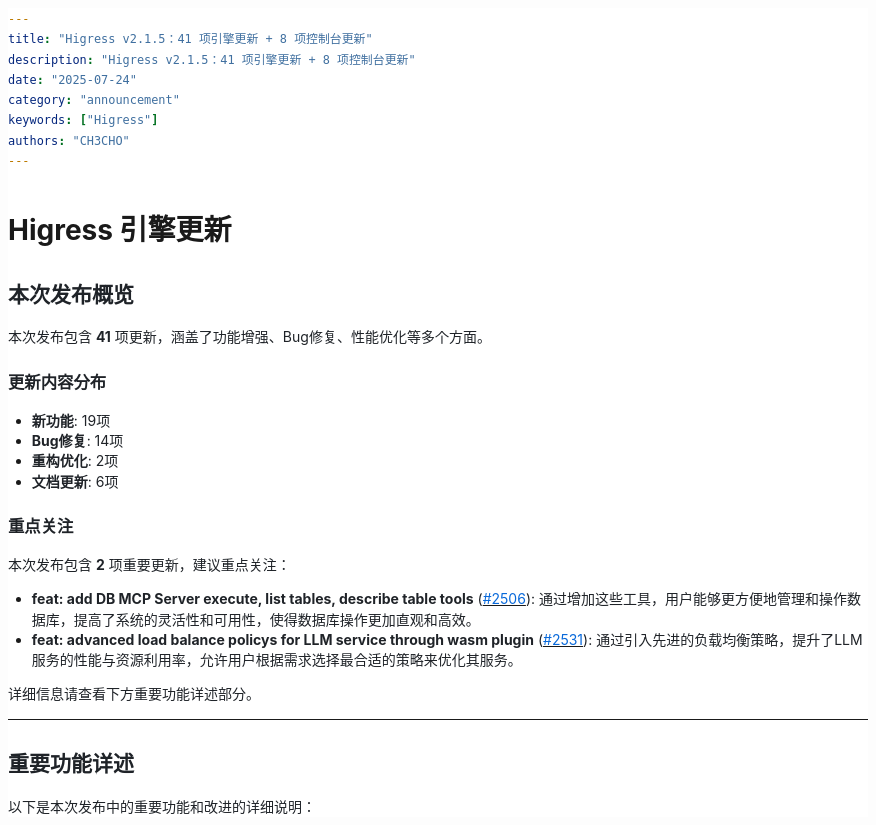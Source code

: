 ```yaml
---
title: "Higress v2.1.5：41 项引擎更新 + 8 项控制台更新"
description: "Higress v2.1.5：41 项引擎更新 + 8 项控制台更新"
date: "2025-07-24"
category: "announcement"
keywords: ["Higress"]
authors: "CH3CHO"
---
```


# Higress 引擎更新
## <font style="color:rgb(31, 35, 40);"></font><font style="color:rgb(31, 35, 40);"> 本次发布概览</font>
<font style="color:rgb(31, 35, 40);">本次发布包含</font><font style="color:rgb(31, 35, 40);"> </font>**<font style="color:rgb(31, 35, 40);">41</font>**<font style="color:rgb(31, 35, 40);"> </font><font style="color:rgb(31, 35, 40);">项更新，涵盖了功能增强、Bug修复、性能优化等多个方面。</font>

### <font style="color:rgb(31, 35, 40);">更新内容分布</font>
+ **<font style="color:rgb(31, 35, 40);">新功能</font>**<font style="color:rgb(31, 35, 40);">: 19项</font>
+ **<font style="color:rgb(31, 35, 40);">Bug修复</font>**<font style="color:rgb(31, 35, 40);">: 14项</font>
+ **<font style="color:rgb(31, 35, 40);">重构优化</font>**<font style="color:rgb(31, 35, 40);">: 2项</font>
+ **<font style="color:rgb(31, 35, 40);">文档更新</font>**<font style="color:rgb(31, 35, 40);">: 6项</font>

### <font style="color:rgb(31, 35, 40);"></font><font style="color:rgb(31, 35, 40);"> 重点关注</font>
<font style="color:rgb(31, 35, 40);">本次发布包含</font><font style="color:rgb(31, 35, 40);"> </font>**<font style="color:rgb(31, 35, 40);">2</font>**<font style="color:rgb(31, 35, 40);"> </font><font style="color:rgb(31, 35, 40);">项重要更新，建议重点关注：</font>

+ **<font style="color:rgb(31, 35, 40);">feat: add DB MCP Server execute, list tables, describe table tools</font>**<font style="color:rgb(31, 35, 40);"> </font><font style="color:rgb(31, 35, 40);">(</font>[<font style="color:rgb(9, 105, 218);">#2506</font>](https://github.com/alibaba/higress/pull/2506)<font style="color:rgb(31, 35, 40);">): 通过增加这些工具，用户能够更方便地管理和操作数据库，提高了系统的灵活性和可用性，使得数据库操作更加直观和高效。</font>
+ **<font style="color:rgb(31, 35, 40);">feat: advanced load balance policys for LLM service through wasm plugin</font>**<font style="color:rgb(31, 35, 40);"> </font><font style="color:rgb(31, 35, 40);">(</font>[<font style="color:rgb(9, 105, 218);">#2531</font>](https://github.com/alibaba/higress/pull/2531)<font style="color:rgb(31, 35, 40);">): 通过引入先进的负载均衡策略，提升了LLM服务的性能与资源利用率，允许用户根据需求选择最合适的策略来优化其服务。</font>

<font style="color:rgb(31, 35, 40);">详细信息请查看下方重要功能详述部分。</font>

---

## <font style="color:rgb(31, 35, 40);"></font><font style="color:rgb(31, 35, 40);"> 重要功能详述</font>
<font style="color:rgb(31, 35, 40);">以下是本次发布中的重要功能和改进的详细说明：</font>
